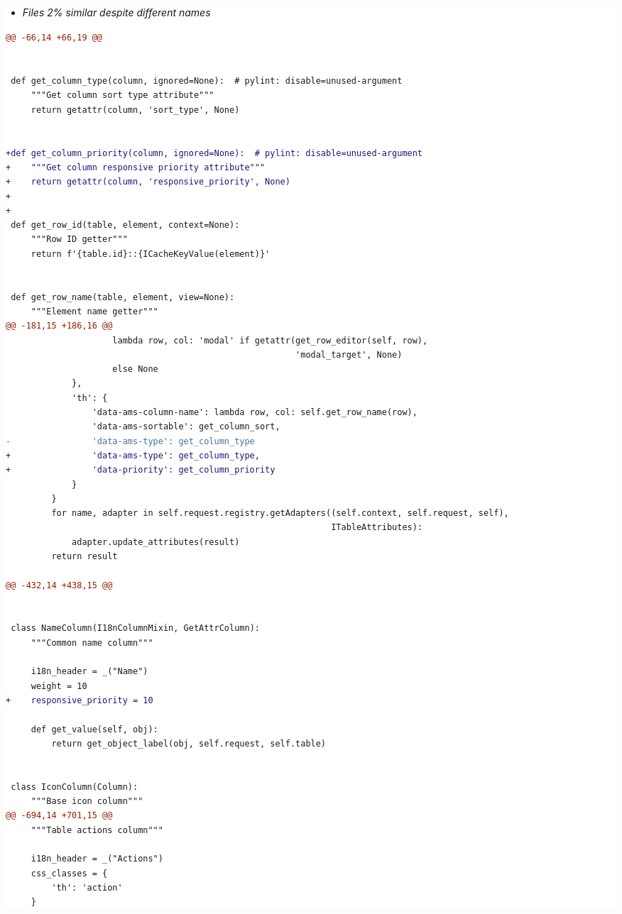  * *Files 2% similar despite different names*

```diff
@@ -66,14 +66,19 @@
 
 
 def get_column_type(column, ignored=None):  # pylint: disable=unused-argument
     """Get column sort type attribute"""
     return getattr(column, 'sort_type', None)
 
 
+def get_column_priority(column, ignored=None):  # pylint: disable=unused-argument
+    """Get column responsive priority attribute"""
+    return getattr(column, 'responsive_priority', None)
+
+
 def get_row_id(table, element, context=None):
     """Row ID getter"""
     return f'{table.id}::{ICacheKeyValue(element)}'
 
 
 def get_row_name(table, element, view=None):
     """Element name getter"""
@@ -181,15 +186,16 @@
                     lambda row, col: 'modal' if getattr(get_row_editor(self, row),
                                                         'modal_target', None)
                     else None
             },
             'th': {
                 'data-ams-column-name': lambda row, col: self.get_row_name(row),
                 'data-ams-sortable': get_column_sort,
-                'data-ams-type': get_column_type
+                'data-ams-type': get_column_type,
+                'data-priority': get_column_priority
             }
         }
         for name, adapter in self.request.registry.getAdapters((self.context, self.request, self),
                                                                ITableAttributes):
             adapter.update_attributes(result)
         return result
 
@@ -432,14 +438,15 @@
 
 
 class NameColumn(I18nColumnMixin, GetAttrColumn):
     """Common name column"""
 
     i18n_header = _("Name")
     weight = 10
+    responsive_priority = 10
 
     def get_value(self, obj):
         return get_object_label(obj, self.request, self.table)
 
 
 class IconColumn(Column):
     """Base icon column"""
@@ -694,14 +701,15 @@
     """Table actions column"""
 
     i18n_header = _("Actions")
     css_classes = {
         'th': 'action'
     }
```
